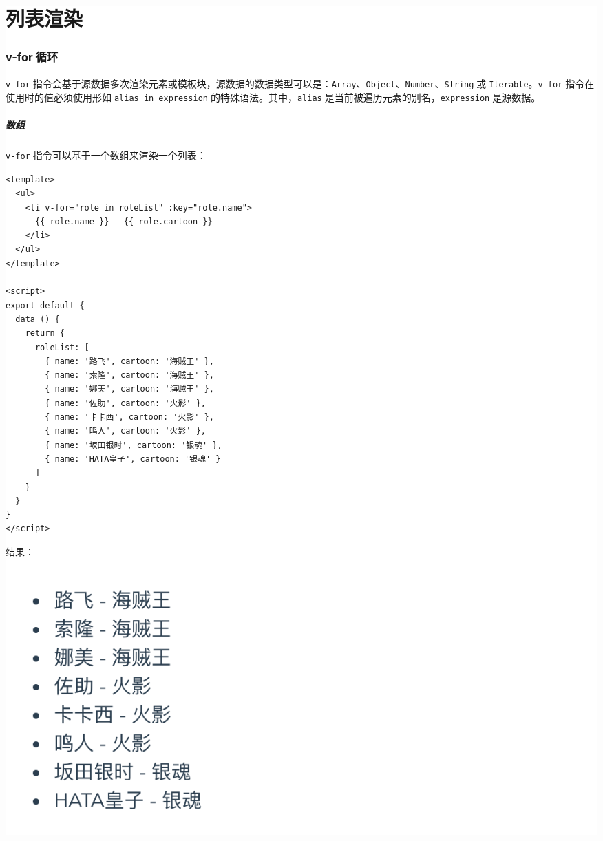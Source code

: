 # 列表渲染

### v-for 循环

`v-for` 指令会基于源数据多次渲染元素或模板块，源数据的数据类型可以是：`Array`、`Object`、`Number`、`String` 或 `Iterable`。`v-for` 指令在使用时的值必须使用形如 `alias in expression` 的特殊语法。其中，`alias` 是当前被遍历元素的别名，`expression` 是源数据。

##### 数组

`v-for` 指令可以基于一个数组来渲染一个列表：

```vue
<template>
  <ul>
    <li v-for="role in roleList" :key="role.name">
      {{ role.name }} - {{ role.cartoon }}
    </li>
  </ul>
</template>

<script>
export default {
  data () {
    return {
      roleList: [
        { name: '路飞', cartoon: '海贼王' },
        { name: '索隆', cartoon: '海贼王' },
        { name: '娜美', cartoon: '海贼王' }, 
        { name: '佐助', cartoon: '火影' },
        { name: '卡卡西', cartoon: '火影' },
        { name: '鸣人', cartoon: '火影' },
        { name: '坂田银时', cartoon: '银魂' },
        { name: 'HATA皇子', cartoon: '银魂' }
      ]
    }
  }
}
</script>
```

结果：

![v-for-1](./imgs/v-for-1.png)
